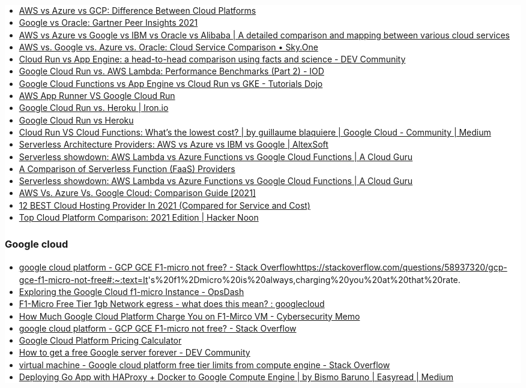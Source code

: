 - [AWS vs Azure vs GCP: Difference Between Cloud Platforms](https://k21academy.com/amazon-web-services/aws-solutions-architect/aws-vs-azure-vs-gcp/)
- [Google vs Oracle: Gartner Peer Insights 2021](https://www.gartner.com/reviews/market/public-cloud-iaas/compare/google-vs-oracle)
- [AWS vs Azure vs Google vs IBM vs Oracle vs Alibaba | A detailed comparison and mapping between various cloud services](https://comparecloud.in/)
- [AWS vs. Google vs. Azure vs. Oracle: Cloud Service Comparison • Sky.One](https://skyone.solutions/en/hub/cloud/aws-vs-google-vs-azure-vs-oracle-cloud-service-comparison/)
- [Cloud Run vs App Engine: a head-to-head comparison using facts and science - DEV Community](https://dev.to/pcraig3/cloud-run-vs-app-engine-a-head-to-head-comparison-using-facts-and-science-1225#:~:text=Overview%3A%20Cloud%20Run&text=Cloud%20Run%20runs%20containers%2C%20so,you%20focus%20on%20during%20development.)
- [Google Cloud Run vs. AWS Lambda: Performance Benchmarks (Part 2) - IOD](https://iamondemand.com/blog/google-cloud-run-vs-aws-lambda-performance-benchmarks-part-2/)
- [Google Cloud Functions vs App Engine vs Cloud Run vs GKE - Tutorials Dojo](https://tutorialsdojo.com/google-cloud-functions-vs-app-engine-vs-cloud-run-vs-gke/)
- [AWS App Runner VS Google Cloud Run](https://www.kloia.com/blog/aws-app-runner-vs-google-cloud-run)
- [Google Cloud Run vs. Heroku | Iron.io](https://blog.iron.io/google-cloud-run-vs-heroku/)
- [Google Cloud Run vs Heroku](https://www.linkedin.com/pulse/google-cloud-run-vs-heroku-fer-oliveira)
- [Cloud Run VS Cloud Functions: What’s the lowest cost? | by guillaume blaquiere | Google Cloud - Community | Medium](https://medium.com/google-cloud/cloud-run-vs-cloud-functions-whats-the-lowest-cost-728d59345a2e)
- [Serverless Architecture Providers: AWS vs Azure vs IBM vs Google | AltexSoft](https://www.altexsoft.com/blog/cloud/comparing-serverless-architecture-providers-aws-azure-google-ibm-and-other-faas-vendors/)
- [Serverless showdown: AWS Lambda vs Azure Functions vs Google Cloud Functions | A Cloud Guru](https://acloudguru.com/blog/engineering/serverless-showdown-aws-lambda-vs-azure-functions-vs-google-cloud-functions)
- [A Comparison of Serverless Function (FaaS) Providers](https://fauna.com/blog/comparison-faas-providers)
- [Serverless showdown: AWS Lambda vs Azure Functions vs Google Cloud Functions | A Cloud Guru](https://acloudguru.com/blog/engineering/serverless-showdown-aws-lambda-vs-azure-functions-vs-google-cloud-functions#h-the-tl-dr)
- [AWS Vs. Azure Vs. Google Cloud: Comparison Guide [2021]](https://sam-solutions.us/aws-vs-azure-v-s-google-cloud-which-is-better/)
- [12 BEST Cloud Hosting Provider In 2021 (Compared for Service and Cost)](https://www.softwaretestinghelp.com/best-cloud-hosting/)
- [Top Cloud Platform Comparison: 2021 Edition | Hacker Noon](https://hackernoon.com/top-cloud-platform-comparison-2021-edition-t7n35xd)

### Google cloud

- [google cloud platform - GCP GCE F1-micro not free? - Stack Overflow]()<https://stackoverflow.com/questions/58937320/gcp-gce-f1-micro-not-free#:~:text=It>'s%20f1%2Dmicro%20is%20always,charging%20you%20at%20that%20rate.
- [Exploring the Google Cloud f1-micro Instance - OpsDash](https://www.opsdash.com/blog/google-cloud-f1-micro.html)
- [F1-Micro Free Tier 1gb Network egress - what does this mean? : googlecloud](https://www.reddit.com/r/googlecloud/comments/l8l70v/f1micro_free_tier_1gb_network_egress_what_does/)
- [How Much Google Cloud Platform Charge You on F1-Mirco VM - Cybersecurity Memo](http://blog.51sec.org/2018/09/google-cloud-platform-hosting-charges.html)
- [google cloud platform - GCP GCE F1-micro not free? - Stack Overflow](https://stackoverflow.com/questions/58937320/gcp-gce-f1-micro-not-free)
- [Google Cloud Platform Pricing Calculator](https://cloud.google.com/products/calculator)
- [How to get a free Google server forever - DEV Community](https://dev.to/phocks/how-to-get-a-free-google-server-forever-1fpf)
- [virtual machine - Google cloud platform free tier limits from compute engine - Stack Overflow](https://stackoverflow.com/questions/63186893/google-cloud-platform-free-tier-limits-from-compute-engine)
- [Deploying Go App with HAProxy + Docker to Google Compute Engine | by Bismo Baruno | Easyread | Medium](https://medium.com/easyread/deploying-go-app-with-haproxy-docker-to-google-compute-engine-f7e01693b645)